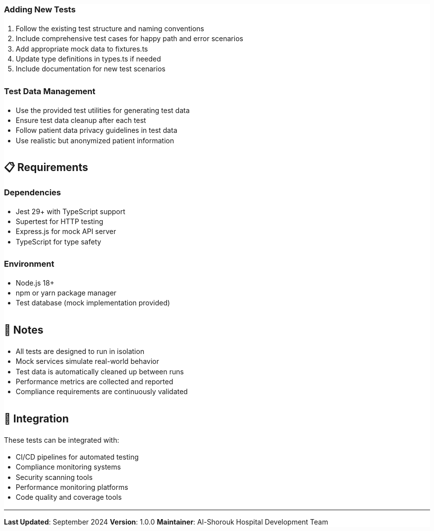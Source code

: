 ### Adding New Tests
1. Follow the existing test structure and naming conventions
2. Include comprehensive test cases for happy path and error scenarios
3. Add appropriate mock data to fixtures.ts
4. Update type definitions in types.ts if needed
5. Include documentation for new test scenarios

### Test Data Management
- Use the provided test utilities for generating test data
- Ensure test data cleanup after each test
- Follow patient data privacy guidelines in test data
- Use realistic but anonymized patient information

## 📋 Requirements

### Dependencies
- Jest 29+ with TypeScript support
- Supertest for HTTP testing
- Express.js for mock API server
- TypeScript for type safety

### Environment
- Node.js 18+
- npm or yarn package manager
- Test database (mock implementation provided)

## 📝 Notes

- All tests are designed to run in isolation
- Mock services simulate real-world behavior
- Test data is automatically cleaned up between runs
- Performance metrics are collected and reported
- Compliance requirements are continuously validated

## 🔄 Integration

These tests can be integrated with:
- CI/CD pipelines for automated testing
- Compliance monitoring systems
- Security scanning tools
- Performance monitoring platforms
- Code quality and coverage tools

---

**Last Updated**: September 2024
**Version**: 1.0.0
**Maintainer**: Al-Shorouk Hospital Development Team